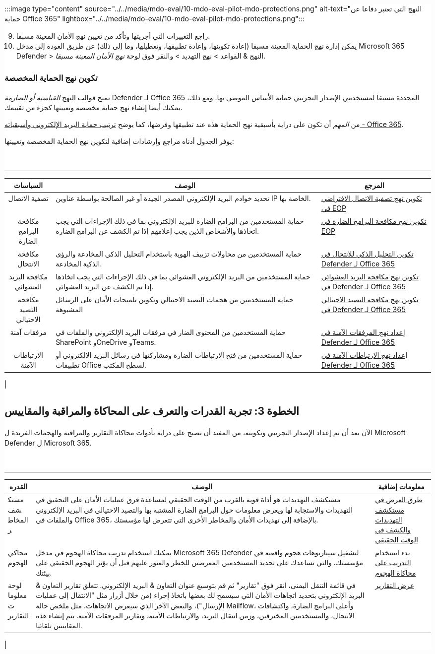    :::image type="content" source="../../media/mdo-eval/10-mdo-eval-pilot-mdo-protections.png" alt-text="النهج التي تعتبر دفاعا عن حماية Office 365" lightbox="../../media/mdo-eval/10-mdo-eval-pilot-mdo-protections.png":::

9. راجع التغييرات التي أجريتها وتأكد من تعيين نهج الأمان المعينة مسبقا.
10. يمكن إدارة نهج الحماية المعينة مسبقا (إعادة تكوينها، وإعادة تطبيقها، وتعطيلها، وما إلى ذلك) عن طريق العودة إلى مدخل Microsoft 365 Defender > النهج & القواعد > نهج التهديد > والنقر فوق لوحة *نهج الأمان المعينة مسبقا*.

### <a name="configure-custom-protection-policies"></a>تكوين نهج الحماية المخصصة

تمنح قوالب النهج *القياسية* *أو الصارمة* Defender لـ Office 365 المحددة مسبقا لمستخدمي الإصدار التجريبي حماية الأساس الموصى بها. ومع ذلك، يمكنك أيضا إنشاء نهج حماية مخصصة وتعيينها كجزء من تقييمك.

من *المهم* أن تكون على دراية بأسبقية نهج الحماية هذه عند تطبيقها وفرضها، كما يوضح [ترتيب حماية البريد الإلكتروني وأسبقياته - Office 365](../office-365-security/how-policies-and-protections-are-combined.md).

يوفر الجدول أدناه مراجع وإرشادات إضافية لتكوين نهج الحماية المخصصة وتعيينها:

<br>

****

|السياسات|الوصف|المرجع|
|:---:|---|---|
|تصفية الاتصال|تحديد خوادم البريد الإلكتروني المصدر الجيدة أو غير الصالحة بواسطة عناوين IP الخاصة بها.|[تكوين نهج تصفية الاتصال الافتراضي في EOP](../office-365-security/configure-the-connection-filter-policy.md)|
|مكافحة البرامج الضارة|حماية المستخدمين من البرامج الضارة للبريد الإلكتروني بما في ذلك الإجراءات التي يجب اتخاذها والأشخاص الذين يجب إعلامهم إذا تم الكشف عن البرامج الضارة.|[تكوين نهج مكافحة البرامج الضارة في EOP](../office-365-security/configure-anti-malware-policies.md)|
|مكافحة الانتحال|حماية المستخدمين من محاولات تزييف الهوية باستخدام التحليل الذكي المخادعة والرؤى الذكية المخادعة.|[تكوين التحليل الذكي للانتحال في Defender لـ Office 365](../office-365-security/learn-about-spoof-intelligence.md)|
|مكافحة البريد العشوائي|حماية المستخدمين من البريد الإلكتروني العشوائي بما في ذلك الإجراءات التي يجب اتخاذها إذا تم الكشف عن البريد العشوائي.|[تكوين نهج مكافحة البريد العشوائي في Defender لـ Office 365](../office-365-security/configure-your-spam-filter-policies.md)|
|مكافحة التصيد الاحتيالي|حماية المستخدمين من هجمات التصيد الاحتيالي وتكوين تلميحات الأمان على الرسائل المشبوهة|[تكوين نهج مكافحة التصيد الاحتيالي في Defender لـ Office 365](../office-365-security/configure-mdo-anti-phishing-policies.md)|
|مرفقات آمنة|حماية المستخدمين من المحتوى الضار في مرفقات البريد الإلكتروني والملفات في SharePoint وOneDrive وTeams.|[إعداد نهج المرفقات الآمنة في Defender لـ Office 365](../office-365-security/set-up-safe-attachments-policies.md)|
|الارتباطات الآمنة|حماية المستخدمين من فتح الارتباطات الضارة ومشاركتها في رسائل البريد الإلكتروني أو تطبيقات Office لسطح المكتب.|[إعداد نهج الارتباطات الآمنة في Defender لـ Office 365](../office-365-security/set-up-safe-links-policies.md)|
|

## <a name="step-3-try-out-capabilities-and-get-familiar-with-simulation-monitoring-and-metrics"></a>الخطوة 3: تجربة القدرات والتعرف على المحاكاة والمراقبة والمقاييس

الآن بعد أن تم إعداد الإصدار التجريبي وتكوينه، من المفيد أن تصبح على دراية بأدوات محاكاة التقارير والمراقبة والهجمات الفريدة ل Microsoft Defender ل Microsoft 365.

<br>

****

|القدره|الوصف|معلومات إضافية|
|---|---|---|
|مستكشف المخاطر|مستكشف التهديدات هو أداة قوية بالقرب من الوقت الحقيقي لمساعدة فرق عمليات الأمان على التحقيق في التهديدات والاستجابة لها ويعرض معلومات حول البرامج الضارة المشتبه بها والتصيد الاحتيالي في البريد الإلكتروني والملفات في Office 365، بالإضافة إلى تهديدات الأمان والمخاطر الأخرى التي تتعرض لها مؤسستك.|[طرق العرض في مستكشف التهديدات والكشف في الوقت الحقيقي](../office-365-security/threat-explorer-views.md)|
|محاكي الهجوم|يمكنك استخدام تدريب محاكاة الهجوم في مدخل Microsoft 365 Defender لتشغيل سيناريوهات هجوم واقعية في مؤسستك، والتي تساعدك على تحديد المستخدمين المعرضين للخطر والعثور عليهم قبل أن يؤثر الهجوم الحقيقي على بيئتك.|[بدء استخدام التدريب على محاكاة الهجوم](../office-365-security/attack-simulation-training-get-started.md)|
|لوحة معلومات التقارير|في قائمة التنقل اليمنى، انقر فوق "تقارير" ثم قم بتوسيع عنوان التعاون & البريد الإلكتروني. تتعلق تقارير التعاون & البريد الإلكتروني بتحديد اتجاهات الأمان التي سيسمح لك بعضها باتخاذ إجراء (من خلال أزرار مثل "الانتقال إلى عمليات الإرسال")، والبعض الآخر الذي سيعرض الاتجاهات، مثل ملخص حالة Mailflow، وأعلى البرامج الضارة، واكتشافات الانتحال، والمستخدمين المخترقين، وزمن انتقال البريد، والارتباطات الآمنة، وتقارير المرفقات الآمنة. يتم إنشاء هذه المقاييس تلقائيا.|[عرض التقارير](../office-365-security/view-email-security-reports.md)|
|
